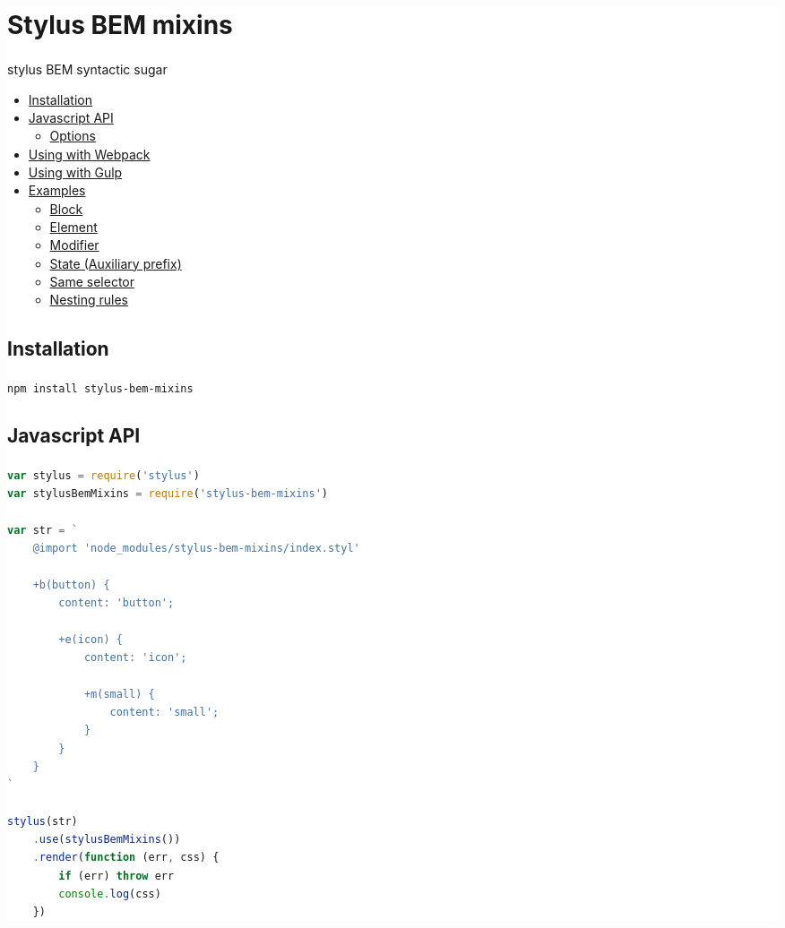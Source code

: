 # Stylus BEM mixins

stylus BEM syntactic sugar

-   [Installation](##installation)
-   [Javascript API](##javascript-api)
    -   [Options](###Options)
-   [Using with Webpack](##using-with-webpack)
-   [Using with Gulp](##using-with-gulp)
-   [Examples](##examples)
    -   [Block](###block)
    -   [Element](###element)
    -   [Modifier](###modifier)
    -   [State (Auxiliary prefix)](###state 'auxiliary-prefix')
    -   [Same selector](###same-selector)
    -   [Nesting rules](###nesting-rules)

## Installation

```sh
npm install stylus-bem-mixins
```

## Javascript API

```javascript
var stylus = require('stylus')
var stylusBemMixins = require('stylus-bem-mixins')

var str = `
	@import 'node_modules/stylus-bem-mixins/index.styl'

	+b(button) {
		content: 'button';
		
		+e(icon) {
			content: 'icon';
			
			+m(small) {
				content: 'small';
			}
		}
	}
`

stylus(str)
	.use(stylusBemMixins())
	.render(function (err, css) {
		if (err) throw err
		console.log(css)
	})
```
